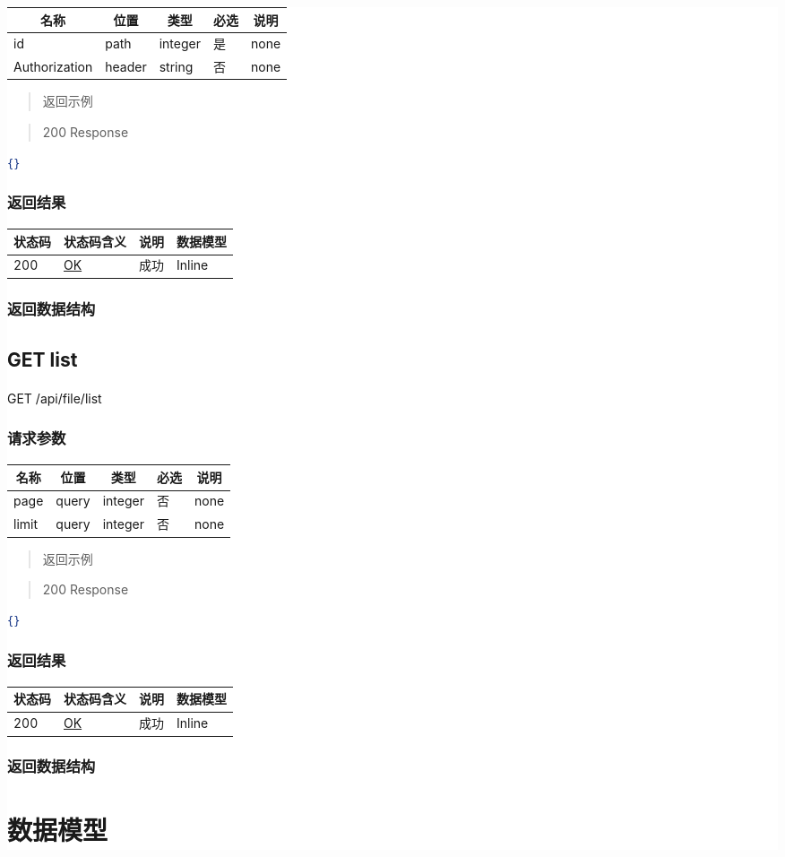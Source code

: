 |名称|位置|类型|必选|说明|
|---|---|---|---|---|
|id|path|integer| 是 |none|
|Authorization|header|string| 否 |none|

> 返回示例

> 200 Response

```json
{}
```

### 返回结果

|状态码|状态码含义|说明|数据模型|
|---|---|---|---|
|200|[OK](https://tools.ietf.org/html/rfc7231#section-6.3.1)|成功|Inline|

### 返回数据结构

## GET list

GET /api/file/list

### 请求参数

|名称|位置|类型|必选|说明|
|---|---|---|---|---|
|page|query|integer| 否 |none|
|limit|query|integer| 否 |none|

> 返回示例

> 200 Response

```json
{}
```

### 返回结果

|状态码|状态码含义|说明|数据模型|
|---|---|---|---|
|200|[OK](https://tools.ietf.org/html/rfc7231#section-6.3.1)|成功|Inline|

### 返回数据结构

# 数据模型

